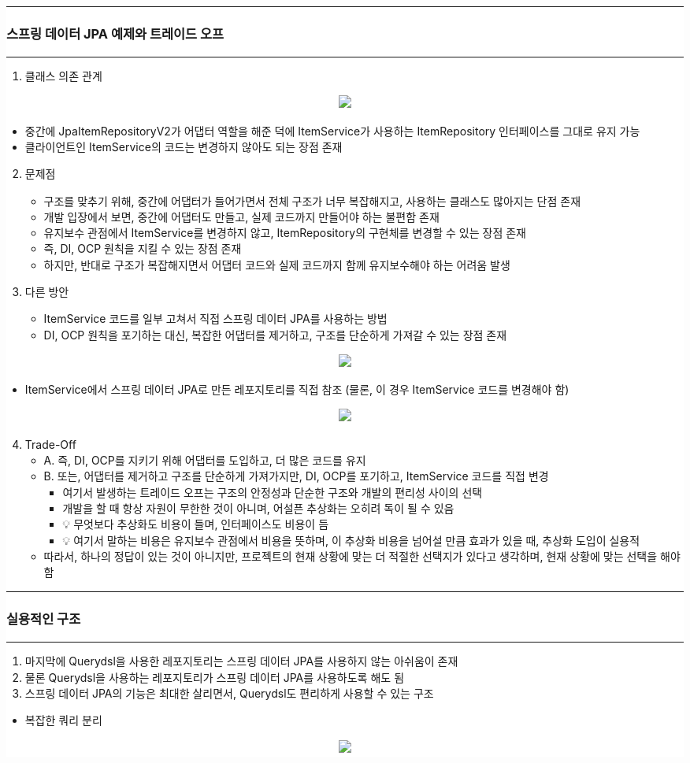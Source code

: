 -----
### 스프링 데이터 JPA 예제와 트레이드 오프
-----
1. 클래스 의존 관계
<div align="center">
<img src="https://github.com/user-attachments/assets/15770027-f124-4e17-9f27-e8594256fd8b">
</div>

  - 중간에 JpaItemRepositoryV2가 어댑터 역할을 해준 덕에 ItemService가 사용하는 ItemRepository 인터페이스를 그대로 유지 가능
  - 클라이언트인 ItemService의 코드는 변경하지 않아도 되는 장점 존재

2. 문제점
   - 구조를 맞추기 위해, 중간에 어댑터가 들어가면서 전체 구조가 너무 복잡해지고, 사용하는 클래스도 많아지는 단점 존재
   - 개발 입장에서 보면, 중간에 어댑터도 만들고, 실제 코드까지 만들어야 하는 불편함 존재
   - 유지보수 관점에서 ItemService를 변경하지 않고, ItemRepository의 구현체를 변경할 수 있는 장점 존재
   - 즉, DI, OCP 원칙을 지킬 수 있는 장점 존재
   - 하지만, 반대로 구조가 복잡해지면서 어댑터 코드와 실제 코드까지 함께 유지보수해야 하는 어려움 발생

3. 다른 방안
   - ItemService 코드를 일부 고쳐서 직접 스프링 데이터 JPA를 사용하는 방법
   - DI, OCP 원칙을 포기하는 대신, 복잡한 어댑터를 제거하고, 구조를 단순하게 가져갈 수 있는 장점 존재
<div align="center">
<img src="https://github.com/user-attachments/assets/403ed519-1e24-453c-a975-7879f24ac4c2">
</div>

   - ItemService에서 스프링 데이터 JPA로 만든 레포지토리를 직접 참조 (물론, 이 경우 ItemService 코드를 변경해야 함)
<div align="center">
<img src="https://github.com/user-attachments/assets/3c8d31b5-b89a-42c3-ae57-79efd53cc7ef">
</div>

4. Trade-Off
   - A. 즉, DI, OCP를 지키기 위해 어댑터를 도입하고, 더 많은 코드를 유지
   - B. 또는, 어댑터를 제거하고 구조를 단순하게 가져가지만, DI, OCP를 포기하고, ItemService 코드를 직접 변경
     + 여기서 발생하는 트레이드 오프는 구조의 안정성과 단순한 구조와 개발의 편리성 사이의 선택
     + 개발을 할 때 항상 자원이 무한한 것이 아니며, 어설픈 추상화는 오히려 독이 될 수 있음
     + 💡 무엇보다 추상화도 비용이 들며, 인터페이스도 비용이 듬
     + 💡 여기서 말하는 비용은 유지보수 관점에서 비용을 뜻하며, 이 추상화 비용을 넘어설 만큼 효과가 있을 때, 추상화 도입이 실용적
   - 따라서, 하나의 정답이 있는 것이 아니지만, 프로젝트의 현재 상황에 맞는 더 적절한 선택지가 있다고 생각하며, 현재 상황에 맞는 선택을 해야함
   
-----
### 실용적인 구조
-----
1. 마지막에 Querydsl을 사용한 레포지토리는 스프링 데이터 JPA를 사용하지 않는 아쉬움이 존재
2. 물론 Querydsl을 사용하는 레포지토리가 스프링 데이터 JPA를 사용하도록 해도 됨
3. 스프링 데이터 JPA의 기능은 최대한 살리면서, Querydsl도 편리하게 사용할 수 있는 구조
  - 복잡한 쿼리 분리
<div align="center">
<img src="https://github.com/user-attachments/assets/66a21280-f496-42fe-9a9d-0773633bb97f">
</div>
